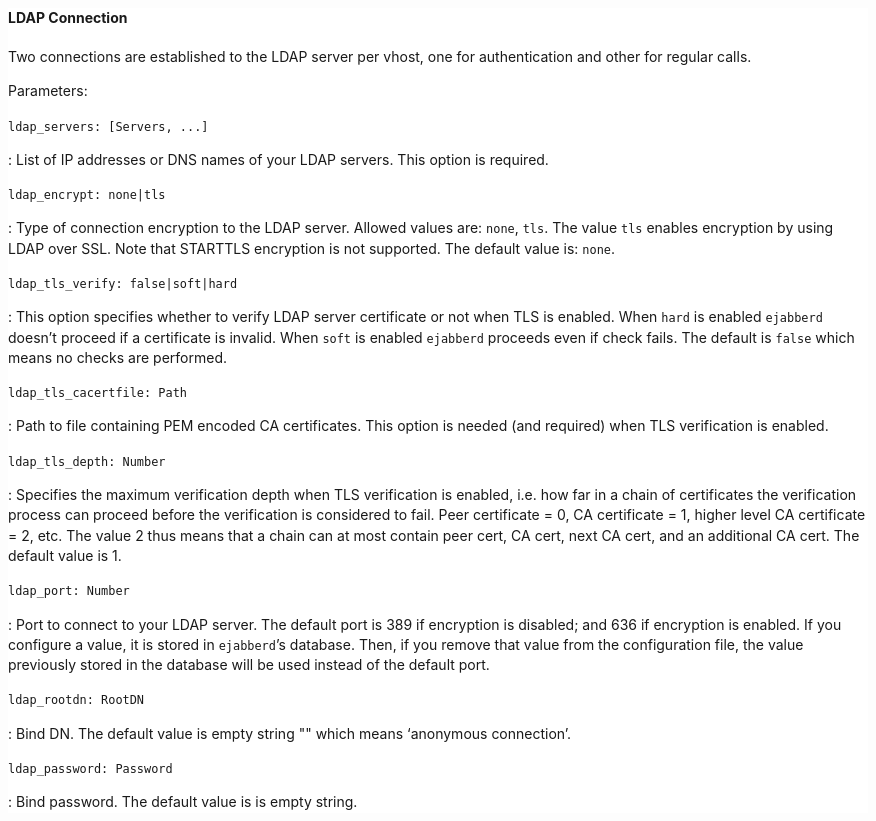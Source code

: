 #### LDAP Connection

Two connections are established to the LDAP server per vhost, one for
authentication and other for regular calls.

Parameters:

`ldap_servers: [Servers, ...]`

:   List of IP addresses or DNS names of your LDAP servers. This option
	is required.

`ldap_encrypt: none|tls`

:   Type of connection encryption to the LDAP server. Allowed values
	are: `none`, `tls`. The value `tls` enables encryption by using LDAP
	over SSL. Note that STARTTLS encryption is not supported. The
	default value is: `none`.

`ldap_tls_verify: false|soft|hard`

:   This option specifies whether to verify LDAP server certificate or
	not when TLS is enabled. When `hard` is enabled `ejabberd` doesn’t
	proceed if a certificate is invalid. When `soft` is enabled
	`ejabberd` proceeds even if check fails. The default is `false`
	which means no checks are performed.

`ldap_tls_cacertfile: Path`

:   Path to file containing PEM encoded CA certificates. This option is
	needed (and required) when TLS verification is enabled.

`ldap_tls_depth: Number`

:   Specifies the maximum verification depth when TLS verification is
	enabled, i.e. how far in a chain of certificates the verification
	process can proceed before the verification is considered to fail.
	Peer certificate = 0, CA certificate = 1, higher level CA
	certificate = 2, etc. The value 2 thus means that a chain can at
	most contain peer cert, CA cert, next CA cert, and an additional CA
	cert. The default value is 1.

`ldap_port: Number`

:   Port to connect to your LDAP server. The default port is 389 if
	encryption is disabled; and 636 if encryption is enabled. If you
	configure a value, it is stored in `ejabberd`’s database. Then, if
	you remove that value from the configuration file, the value
	previously stored in the database will be used instead of the
	default port.

`ldap_rootdn: RootDN`

:   Bind DN. The default value is empty string "" which means ‘anonymous connection’.

`ldap_password: Password`

:   Bind password. The default value is is empty string.
